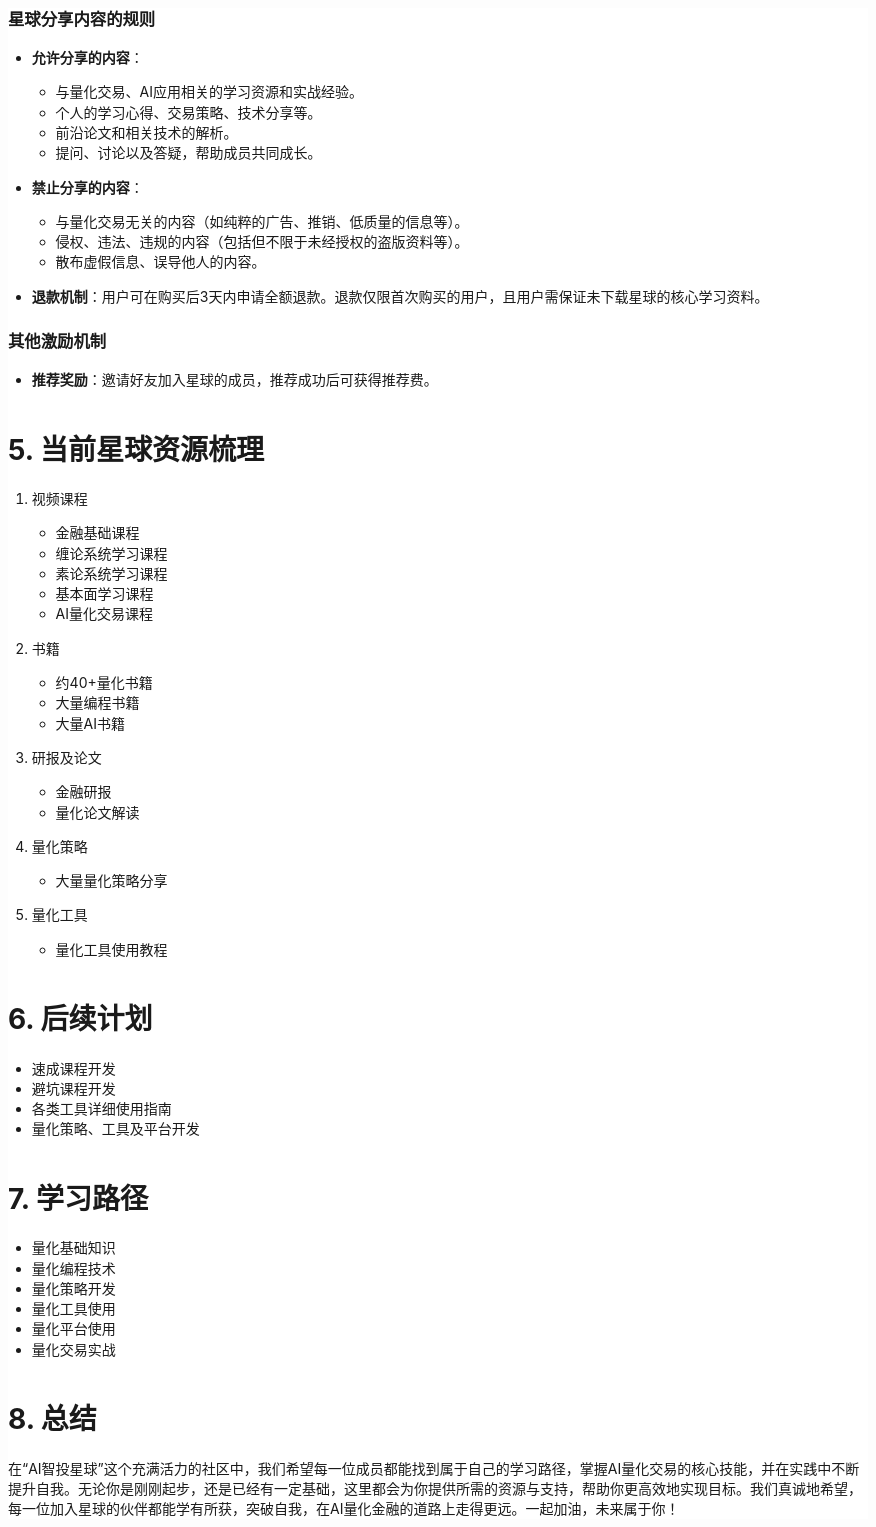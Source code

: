 ### **星球分享内容的规则**

- **允许分享的内容**：
  - 与量化交易、AI应用相关的学习资源和实战经验。
  - 个人的学习心得、交易策略、技术分享等。
  - 前沿论文和相关技术的解析。
  - 提问、讨论以及答疑，帮助成员共同成长。

- **禁止分享的内容**：
  - 与量化交易无关的内容（如纯粹的广告、推销、低质量的信息等）。
  - 侵权、违法、违规的内容（包括但不限于未经授权的盗版资料等）。
  - 散布虚假信息、误导他人的内容。

- **退款机制**：用户可在购买后3天内申请全额退款。退款仅限首次购买的用户，且用户需保证未下载星球的核心学习资料。

### **其他激励机制**

- **推荐奖励**：邀请好友加入星球的成员，推荐成功后可获得推荐费。

# 5. 当前星球资源梳理

1. 视频课程
    - 金融基础课程
    - 缠论系统学习课程
    - 素论系统学习课程
    - 基本面学习课程
    - AI量化交易课程

2. 书籍
    - 约40+量化书籍
    - 大量编程书籍
    - 大量AI书籍

3. 研报及论文
    - 金融研报
    - 量化论文解读

4. 量化策略
    - 大量量化策略分享

5. 量化工具
    - 量化工具使用教程

# 6. 后续计划

- 速成课程开发
- 避坑课程开发
- 各类工具详细使用指南
- 量化策略、工具及平台开发

# 7. 学习路径

- 量化基础知识
- 量化编程技术
- 量化策略开发
- 量化工具使用
- 量化平台使用
- 量化交易实战

# 8. 总结

在“AI智投星球”这个充满活力的社区中，我们希望每一位成员都能找到属于自己的学习路径，掌握AI量化交易的核心技能，并在实践中不断提升自我。无论你是刚刚起步，还是已经有一定基础，这里都会为你提供所需的资源与支持，帮助你更高效地实现目标。我们真诚地希望，每一位加入星球的伙伴都能学有所获，突破自我，在AI量化金融的道路上走得更远。一起加油，未来属于你！
